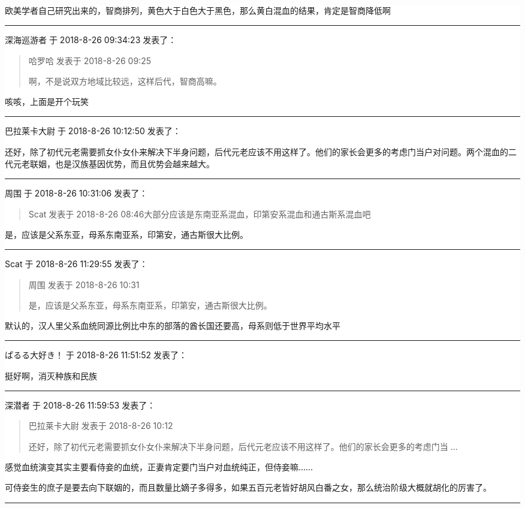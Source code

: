 

欧美学者自己研究出来的，智商排列，黄色大于白色大于黑色，那么黄白混血的结果，肯定是智商降低啊

---------

深海巡游者 于 2018-8-26 09:34:23 发表了：

> 哈罗哈 发表于 2018-8-26 09:25
> 
> 啊，不是说双方地域比较远，这样后代，智商高嘛。



咳咳，上面是开个玩笑

---------

巴拉莱卡大尉 于 2018-8-26 10:12:50 发表了：

还好，除了初代元老需要抓女仆女仆来解决下半身问题，后代元老应该不用这样了。他们的家长会更多的考虑门当户对问题。两个混血的二代元老联姻，也是汉族基因优势，而且优势会越来越大。

---------

周围 于 2018-8-26 10:31:06 发表了：

> Scat 发表于 2018-8-26 08:46大部分应该是东南亚系混血，印第安系混血和通古斯系混血吧



是，应该是父系东亚，母系东南亚系，印第安，通古斯很大比例。

---------

Scat 于 2018-8-26 11:29:55 发表了：

> 周围 发表于 2018-8-26 10:31
> 
> 是，应该是父系东亚，母系东南亚系，印第安，通古斯很大比例。



默认的，汉人里父系血统同源比例比中东的部落的酋长国还要高，母系则低于世界平均水平

---------

ぱるる大好き！ 于 2018-8-26 11:51:52 发表了：

挺好啊，消灭种族和民族

---------

深潜者 于 2018-8-26 11:59:53 发表了：

> 巴拉莱卡大尉 发表于 2018-8-26 10:12
> 
> 还好，除了初代元老需要抓女仆女仆来解决下半身问题，后代元老应该不用这样了。他们的家长会更多的考虑门当 ...



感觉血统演变其实主要看侍妾的血统，正妻肯定要门当户对血统纯正，但侍妾嘛……

可侍妾生的庶子是要去向下联姻的，而且数量比嫡子多得多，如果五百元老皆好胡风白番之女，那么统治阶级大概就胡化的厉害了。

---------
